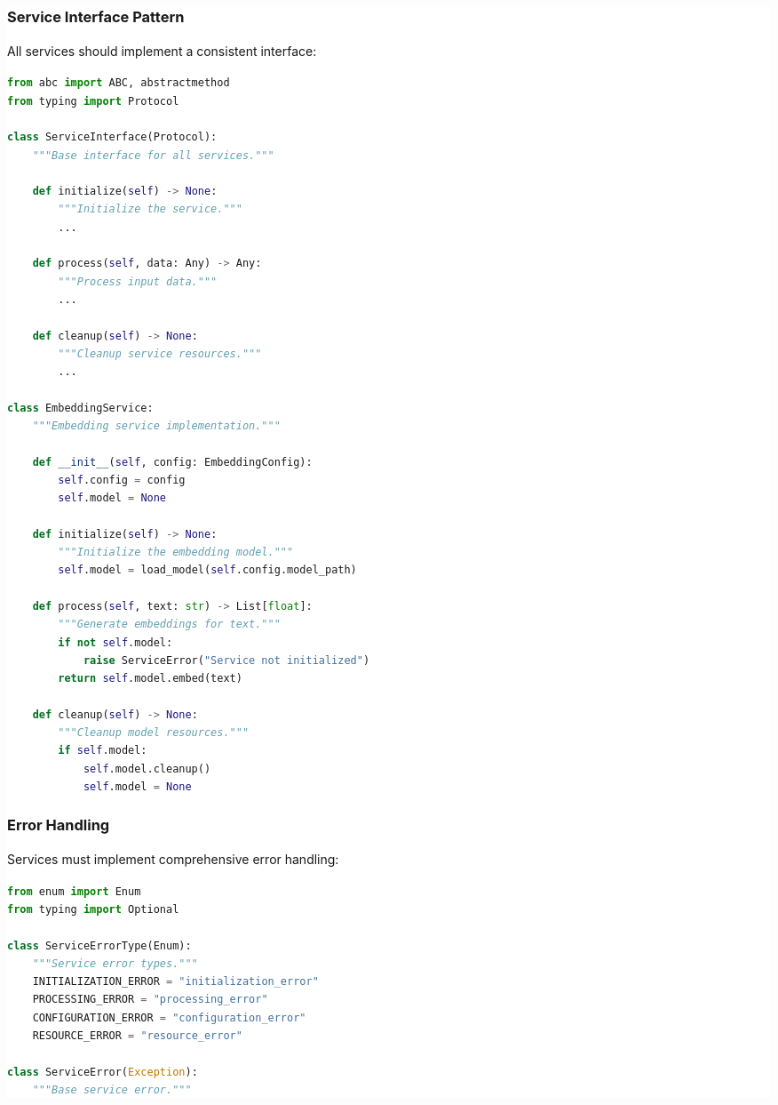 ### Service Interface Pattern

All services should implement a consistent interface:

```python
from abc import ABC, abstractmethod
from typing import Protocol

class ServiceInterface(Protocol):
    """Base interface for all services."""

    def initialize(self) -> None:
        """Initialize the service."""
        ...

    def process(self, data: Any) -> Any:
        """Process input data."""
        ...

    def cleanup(self) -> None:
        """Cleanup service resources."""
        ...

class EmbeddingService:
    """Embedding service implementation."""

    def __init__(self, config: EmbeddingConfig):
        self.config = config
        self.model = None

    def initialize(self) -> None:
        """Initialize the embedding model."""
        self.model = load_model(self.config.model_path)

    def process(self, text: str) -> List[float]:
        """Generate embeddings for text."""
        if not self.model:
            raise ServiceError("Service not initialized")
        return self.model.embed(text)

    def cleanup(self) -> None:
        """Cleanup model resources."""
        if self.model:
            self.model.cleanup()
            self.model = None
```

### Error Handling

Services must implement comprehensive error handling:

```python
from enum import Enum
from typing import Optional

class ServiceErrorType(Enum):
    """Service error types."""
    INITIALIZATION_ERROR = "initialization_error"
    PROCESSING_ERROR = "processing_error"
    CONFIGURATION_ERROR = "configuration_error"
    RESOURCE_ERROR = "resource_error"

class ServiceError(Exception):
    """Base service error."""

```